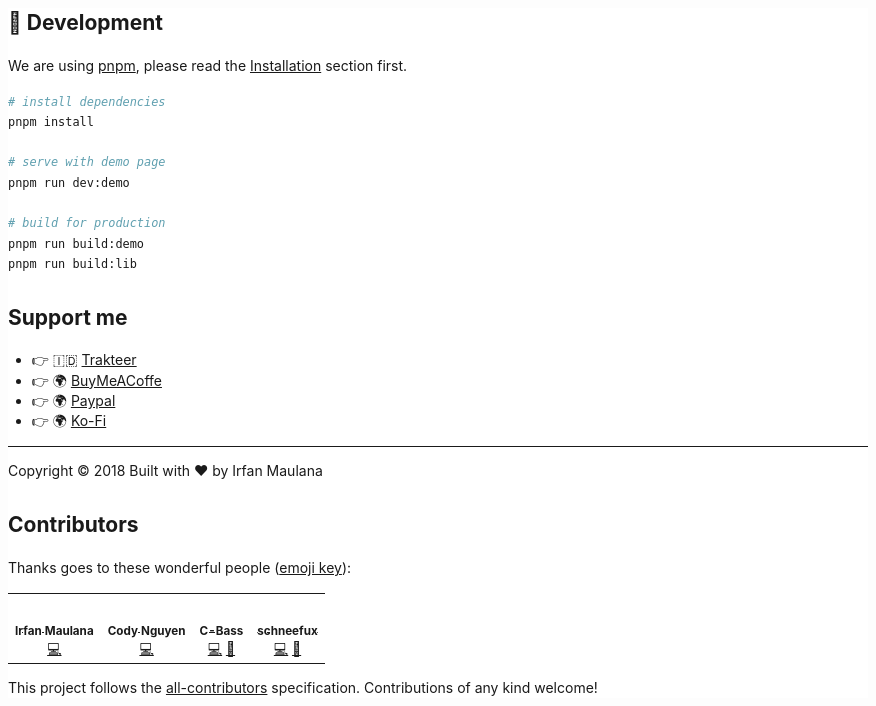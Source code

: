## 🏃 Development

We are using [pnpm](https://pnpm.js.org/), please read the [Installation](https://pnpm.js.org/en/installation) section first.

``` bash
# install dependencies
pnpm install

# serve with demo page
pnpm run dev:demo

# build for production
pnpm run build:demo
pnpm run build:lib
```

## Support me

- 👉 🇮🇩 [Trakteer](https://trakteer.id/mazipan?utm_source=github)
- 👉 🌍 [BuyMeACoffe](https://www.buymeacoffee.com/mazipan?utm_source=github)
- 👉 🌍 [Paypal](https://www.paypal.me/mazipan?utm_source=github)
- 👉 🌍 [Ko-Fi](https://ko-fi.com/mazipan)

---

Copyright © 2018 Built with ❤️ by Irfan Maulana

## Contributors

Thanks goes to these wonderful people ([emoji key](https://github.com/all-contributors/all-contributors#emoji-key)):




<table>
  <tr>
    <td align="center"><a href="https://www.mazipan.xyz/"><img src="https://avatars0.githubusercontent.com/u/7221389?v=4" width="100px;" alt=""/><br /><sub><b>Irfan Maulana</b></sub></a><br /><a href="https://github.com/mazipan/vue-google-adsense/commits?author=mazipan" title="Code">💻</a></td>
    <td align="center"><a href="https://github.com/codynguyen"><img src="https://avatars3.githubusercontent.com/u/252787?v=4" width="100px;" alt=""/><br /><sub><b>Cody Nguyen</b></sub></a><br /><a href="https://github.com/mazipan/vue-google-adsense/commits?author=codynguyen" title="Code">💻</a></td>
    <td align="center"><a href="https://github.com/vesper8"><img src="https://avatars1.githubusercontent.com/u/816028?v=4" width="100px;" alt=""/><br /><sub><b>C-Bass</b></sub></a><br /><a href="https://github.com/mazipan/vue-google-adsense/commits?author=vesper8" title="Code">💻</a> <a href="https://github.com/mazipan/vue-google-adsense/commits?author=vesper8" title="Documentation">📖</a></td>
    <td align="center"><a href="https://schneefux.xyz"><img src="https://avatars0.githubusercontent.com/u/15379000?v=4" width="100px;" alt=""/><br /><sub><b>schneefux</b></sub></a><br /><a href="https://github.com/mazipan/vue-google-adsense/commits?author=schneefux" title="Code">💻</a> <a href="https://github.com/mazipan/vue-google-adsense/issues?q=author%3Aschneefux" title="Bug reports">🐛</a></td>
  </tr>
</table>





This project follows the [all-contributors](https://github.com/all-contributors/all-contributors) specification. Contributions of any kind welcome!
